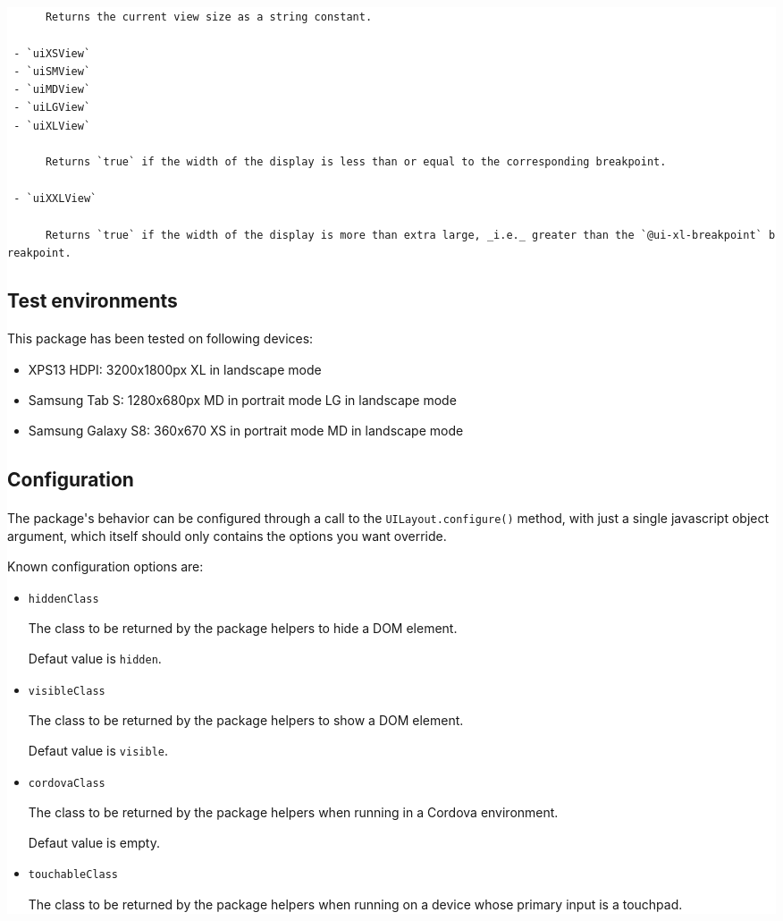           Returns the current view size as a string constant.

     - `uiXSView`
     - `uiSMView`
     - `uiMDView`
     - `uiLGView`
     - `uiXLView`

          Returns `true` if the width of the display is less than or equal to the corresponding breakpoint.

     - `uiXXLView`

          Returns `true` if the width of the display is more than extra large, _i.e._ greater than the `@ui-xl-breakpoint` breakpoint.

## Test environments

This package has been tested on following devices:

- XPS13 HDPI: 3200x1800px
     XL in landscape mode

- Samsung Tab S: 1280x680px
     MD in portrait mode
     LG in landscape mode

- Samsung Galaxy S8: 360x670
     XS in portrait mode
     MD in landscape mode

## Configuration

The package's behavior can be configured through a call to the `UILayout.configure()` method, with just a single javascript object argument, which itself should only contains the options you want override.

Known configuration options are:

- `hiddenClass`

    The class to be returned by the package helpers to hide a DOM element.

     Defaut value is `hidden`.

- `visibleClass`

     The class to be returned by the package helpers to show a DOM element.

     Defaut value is `visible`.

- `cordovaClass`

     The class to be returned by the package helpers when running in a Cordova environment.

     Defaut value is empty.

- `touchableClass`

     The class to be returned by the package helpers when running on a device whose primary input is a touchpad.
